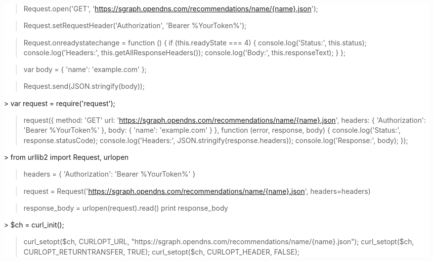 > Request.open('GET', 'https://sgraph.opendns.com/recommendations/name/{name}.json');
 
> Request.setRequestHeader('Authorization', 'Bearer %YourToken%');
 
> Request.onreadystatechange = function () {
>   if (this.readyState === 4) {
>     console.log('Status:', this.status);
>     console.log('Headers:', this.getAllResponseHeaders());
>     console.log('Body:', this.responseText);
>   }
> };

> var body = {
>   'name': 'example.com'
> };

> Request.send(JSON.stringify(body));
</div>

<div class="lang Node.js">
> var request = require('request');

> request({
>   method: 'GET'
>   url: 'https://sgraph.opendns.com/recommendations/name/{name}.json',
>   headers: {
>     'Authorization': 'Bearer %YourToken%'
>   },
>   body: {
>     'name': 'example.com'
>   }
> }, function (error, response, body) {
>   console.log('Status:', response.statusCode);
>   console.log('Headers:', JSON.stringify(response.headers));
>   console.log('Response:', body);
> });
</div>

<div class="lang Python">
> from urllib2 import Request, urlopen

> headers = {
>   'Authorization': 'Bearer %YourToken%'
> }

> request = Request('https://sgraph.opendns.com/recommendations/name/{name}.json', headers=headers)

> response_body = urlopen(request).read()
> print response_body
</div>

<div class="lang PHP">
> $ch = curl_init();

> curl_setopt($ch, CURLOPT_URL, "https://sgraph.opendns.com/recommendations/name/{name}.json");
> curl_setopt($ch, CURLOPT_RETURNTRANSFER, TRUE);
> curl_setopt($ch, CURLOPT_HEADER, FALSE);
